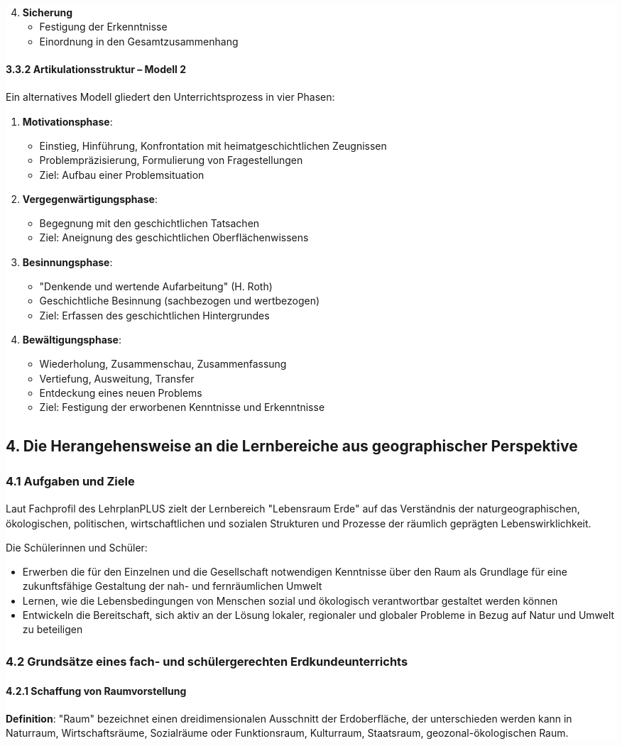 4. **Sicherung**
   - Festigung der Erkenntnisse
   - Einordnung in den Gesamtzusammenhang

#### 3.3.2 Artikulationsstruktur – Modell 2

Ein alternatives Modell gliedert den Unterrichtsprozess in vier Phasen:

1. **Motivationsphase**:
   - Einstieg, Hinführung, Konfrontation mit heimatgeschichtlichen Zeugnissen
   - Problempräzisierung, Formulierung von Fragestellungen
   - Ziel: Aufbau einer Problemsituation

2. **Vergegenwärtigungsphase**:
   - Begegnung mit den geschichtlichen Tatsachen
   - Ziel: Aneignung des geschichtlichen Oberflächenwissens

3. **Besinnungsphase**:
   - "Denkende und wertende Aufarbeitung" (H. Roth)
   - Geschichtliche Besinnung (sachbezogen und wertbezogen)
   - Ziel: Erfassen des geschichtlichen Hintergrundes

4. **Bewältigungsphase**:
   - Wiederholung, Zusammenschau, Zusammenfassung
   - Vertiefung, Ausweitung, Transfer
   - Entdeckung eines neuen Problems
   - Ziel: Festigung der erworbenen Kenntnisse und Erkenntnisse

## 4. Die Herangehensweise an die Lernbereiche aus geographischer Perspektive

### 4.1 Aufgaben und Ziele

Laut Fachprofil des LehrplanPLUS zielt der Lernbereich "Lebensraum Erde" auf das Verständnis der naturgeographischen, ökologischen, politischen, wirtschaftlichen und sozialen Strukturen und Prozesse der räumlich geprägten Lebenswirklichkeit.

Die Schülerinnen und Schüler:
- Erwerben die für den Einzelnen und die Gesellschaft notwendigen Kenntnisse über den Raum als Grundlage für eine zukunftsfähige Gestaltung der nah- und fernräumlichen Umwelt
- Lernen, wie die Lebensbedingungen von Menschen sozial und ökologisch verantwortbar gestaltet werden können
- Entwickeln die Bereitschaft, sich aktiv an der Lösung lokaler, regionaler und globaler Probleme in Bezug auf Natur und Umwelt zu beteiligen

### 4.2 Grundsätze eines fach- und schülergerechten Erdkundeunterrichts

#### 4.2.1 Schaffung von Raumvorstellung

**Definition**:
"Raum" bezeichnet einen dreidimensionalen Ausschnitt der Erdoberfläche, der unterschieden werden kann in Naturraum, Wirtschaftsräume, Sozialräume oder Funktionsraum, Kulturraum, Staatsraum, geozonal-ökologischen Raum.
